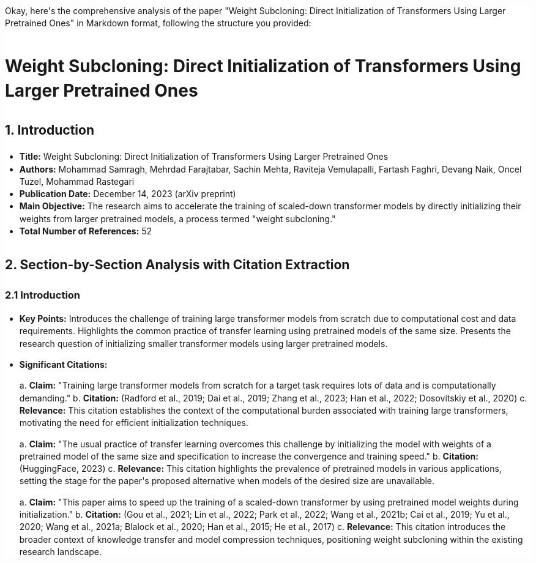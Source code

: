 Okay, here's the comprehensive analysis of the paper "Weight Subcloning: Direct Initialization of Transformers Using Larger Pretrained Ones" in Markdown format, following the structure you provided:


# Weight Subcloning: Direct Initialization of Transformers Using Larger Pretrained Ones

## 1. Introduction

- **Title:** Weight Subcloning: Direct Initialization of Transformers Using Larger Pretrained Ones
- **Authors:** Mohammad Samragh, Mehrdad Farajtabar, Sachin Mehta, Raviteja Vemulapalli, Fartash Faghri, Devang Naik, Oncel Tuzel, Mohammad Rastegari
- **Publication Date:** December 14, 2023 (arXiv preprint)
- **Main Objective:** The research aims to accelerate the training of scaled-down transformer models by directly initializing their weights from larger pretrained models, a process termed "weight subcloning."
- **Total Number of References:** 52


## 2. Section-by-Section Analysis with Citation Extraction

### 2.1 Introduction

- **Key Points:** Introduces the challenge of training large transformer models from scratch due to computational cost and data requirements. Highlights the common practice of transfer learning using pretrained models of the same size. Presents the research question of initializing smaller transformer models using larger pretrained models.
- **Significant Citations:**

    a. **Claim:** "Training large transformer models from scratch for a target task requires lots of data and is computationally demanding."
    b. **Citation:** (Radford et al., 2019; Dai et al., 2019; Zhang et al., 2023; Han et al., 2022; Dosovitskiy et al., 2020)
    c. **Relevance:** This citation establishes the context of the computational burden associated with training large transformers, motivating the need for efficient initialization techniques.

    a. **Claim:** "The usual practice of transfer learning overcomes this challenge by initializing the model with weights of a pretrained model of the same size and specification to increase the convergence and training speed."
    b. **Citation:** (HuggingFace, 2023)
    c. **Relevance:** This citation highlights the prevalence of pretrained models in various applications, setting the stage for the paper's proposed alternative when models of the desired size are unavailable.

    a. **Claim:** "This paper aims to speed up the training of a scaled-down transformer by using pretrained model weights during initialization."
    b. **Citation:** (Gou et al., 2021; Lin et al., 2022; Park et al., 2022; Wang et al., 2021b; Cai et al., 2019; Yu et al., 2020; Wang et al., 2021a; Blalock et al., 2020; Han et al., 2015; He et al., 2017)
    c. **Relevance:** This citation introduces the broader context of knowledge transfer and model compression techniques, positioning weight subcloning within the existing research landscape.
